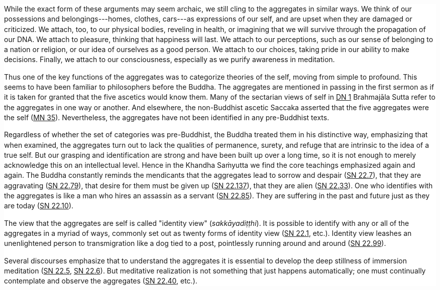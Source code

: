 While the exact form of these arguments may seem archaic, we still cling
to the aggregates in similar ways. We think of our possessions and
belongings---homes, clothes, cars---as expressions of our self, and are
upset when they are damaged or criticized. We attach, too, to our
physical bodies, reveling in health, or imagining that we will survive
through the propagation of our DNA. We attach to pleasure, thinking that
happiness will last. We attach to our perceptions, such as our sense of
belonging to a nation or religion, or our idea of ourselves as a good
person. We attach to our choices, taking pride in our ability to make
decisions. Finally, we attach to our consciousness, especially as we
purify awareness in meditation.

Thus one of the key functions of the aggregates was to categorize
theories of the self, moving from simple to profound. This seems to have
been familiar to philosophers before the Buddha. The aggregates are
mentioned in passing in the first sermon as if it is taken for granted
that the five ascetics would know them. Many of the sectarian views of
self in [DN 1](https://suttacentral.net/dn1) Brahmajāla
Sutta refer to the aggregates in one way or another. And elsewhere, the
non-Buddhist ascetic Saccaka asserted that the five aggregates were the
self ([MN 35](https://suttacentral.net/mn35)). Nevertheless, the
aggregates have not been identified in any pre-Buddhist texts.

Regardless of whether the set of categories was pre-Buddhist, the Buddha
treated them in his distinctive way, emphasizing that when examined, the
aggregates turn out to lack the qualities of permanence, surety, and
refuge that are intrinsic to the idea of a true self. But our grasping
and identification are strong and have been built up over a long time,
so it is not enough to merely acknowledge this on an intellectual level.
Hence in the Khandha Saṁyutta we find the core teachings
emphasized again and again. The Buddha constantly reminds the mendicants
that the aggregates lead to sorrow and despair ([SN
22.7](https://suttacentral.net/sn22.7)), that they are aggravating ([SN
22.79](https://suttacentral.net/sn22.79)), that desire for them must be
given up ([SN 22.137](https://suttacentral.net/sn22.137)), that they are
alien ([SN 22.33](https://suttacentral.net/sn22.33)). One who identifies
with the aggregates is like a man who hires an assassin as a servant
([SN 22.85](https://suttacentral.net/sn22.85)). They are suffering in
the past and future just as they are today ([SN
22.10](https://suttacentral.net/sn22.10)).

The view that the aggregates are self is called "identity view"
(*sakkāyadiṭṭhi*). It is possible to identify with any or
all of the aggregates in a myriad of ways, commonly set out as twenty
forms of identity view ([SN 22.1](https://suttacentral.net/sn22.1),
etc.). Identity view leashes an unenlightened person to transmigration
like a dog tied to a post, pointlessly running around and around ([SN
22.99](https://suttacentral.net/sn22.99)).

Several discourses emphasize that to understand the aggregates it is
essential to develop the deep stillness of immersion meditation ([SN
22.5](https://suttacentral.net/sn22.5), [SN
22.6](https://suttacentral.net/sn22.6)). But meditative realization is
not something that just happens automatically; one must continually
contemplate and observe the aggregates ([SN
22.40](https://suttacentral.net/sn22.40), etc.).
